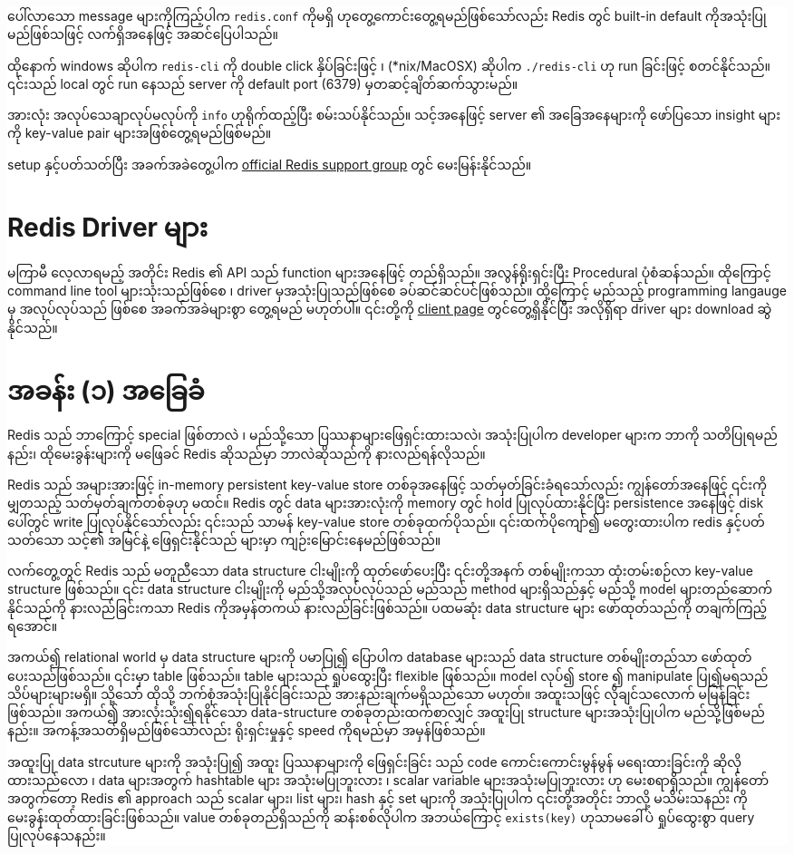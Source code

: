 ပေါ်လာသော message များကိုကြည့်ပါက  `redis.conf` ကိုမရှိ ဟုတွေ့ကောင်းတွေ့ရမည်ဖြစ်သော်လည်း Redis တွင် built-in default ကိုအသုံးပြုမည်ဖြစ်သဖြင့် လက်ရှိအနေဖြင့် အဆင်ပြေပါသည်။

ထိုနောက် windows ဆိုပါက `redis-cli` ကို double click နှိပ်ခြင်းဖြင့် ၊ (*nix/MacOSX) ဆိုပါက `./redis-cli` ဟု run ခြင်းဖြင့် စတင်နိုင်သည်။ ၎င်းသည် local တွင် run နေသည် server ကို default port (6379) မှတဆင့်ချိတ်ဆက်သွားမည်။

အားလုံး အလုပ်သေချာလုပ်မလုပ်ကို `info` ဟုရိုက်ထည့်ပြီး စမ်းသပ်နိုင်သည်။ သင့်အနေဖြင့် server ၏ အခြေအနေများကို ဖော်ပြသော insight များကို key-value pair များအဖြစ်တွေ့ရမည်ဖြစ်မည်။

setup နှင့်ပတ်သတ်ပြီး အခက်အခဲတွေ့ပါက [official Redis support group](https://groups.google.com/forum/#!forum/redis-db) တွင် မေးမြန်းနိုင်သည်။

# Redis Driver များ

မကြာမီ လေ့လာရမည့် အတိုင်း Redis ၏ API သည် function များအနေဖြင့် တည်ရှိသည်။ အလွန်ရိုးရှင်းပြီး Procedural ပုံစံဆန်သည်။ ထိုကြောင့် command line tool များသုံးသည်ဖြစ်စေ ၊ driver မှအသုံးပြုသည်ဖြစ်စေ ခပ်ဆင်ဆင်ပင်ဖြစ်သည်။
ထို့ကြောင့် မည်သည့် programming langauge မှ အလုပ်လုပ်သည် ဖြစ်စေ အခက်အခဲများစွာ တွေ့ရမည် မဟုတ်ပါ။ ၎င်းတို့ကို 
[client page](http://redis.io/clients) တွင်တွေ့ရှိနိုင်ပြီး အလိုရှိရာ driver များ download ဆွဲနိုင်သည်။

# အခန်း (၁) အခြေခံ

Redis သည် ဘာကြောင့် special ဖြစ်တာလဲ ၊ မည်သို့သော ပြဿနာများဖြေရှင်းထားသလဲ၊ အသုံးပြုပါက developer များက ဘာကို သတိပြုရမည်နည်း၊ ထိုမေးခွန်းများကို မဖြေခင် Redis ဆိုသည်မှာ ဘာလဲဆိုသည်ကို နားလည်ရန်လိုသည်။ 

Redis သည် အများအားဖြင့် in-memory persistent key-value store တစ်ခုအနေဖြင့် သတ်မှတ်ခြင်းခံရသော်လည်း ကျွန်တော်အနေဖြင့် ၎င်းကို မျှတသည့် သတ်မှတ်ချက်တစ်ခုဟု မထင်။ Redis တွင် data များအားလုံးကို memory တွင် hold ပြုလုပ်ထားနိုင်ပြီး persistence အနေဖြင့် disk ပေါ်တွင် write ပြုလုပ်နိုင်သော်လည်း ၎င်းသည် သာမန် key-value store တစ်ခုထက်ပိုသည်။ ၎င်းထက်ပိုကျော်၍ မတွေးထားပါက redis နှင့်ပတ်သတ်သော သင့်၏ အမြင်နဲ့ ဖြေရှင်းနိုင်သည် များမှာ ကျဉ်းမြောင်းနေမည်ဖြစ်သည်။

လက်တွေ့တွင် Redis သည် မတူညီသော data structure ငါးမျိုးကို ထုတ်ဖော်ပေးပြီး ၎င်းတို့အနက် တစ်မျိုးကသာ ထုံးတမ်းစဉ်လာ key-value structure ဖြစ်သည်။ ၎င်း data structure ငါးမျိုးကို မည်သို့အလုပ်လုပ်သည် မည်သည် method များရှိသည်နှင့် မည်သို့ model များတည်ဆောက်နိုင်သည်ကို နားလည်ခြင်းကသာ Redis ကိုအမှန်တကယ် နားလည်ခြင်းဖြစ်သည်။ ပထမဆုံး data structure များ ဖော်ထုတ်သည်ကို တချက်ကြည့်ရအောင်။ 

အကယ်၍ relational world မှ data structure များကို ပမာပြု၍ ပြောပါက database များသည် data structure တစ်မျိုးတည်သာ ဖော်ထုတ်ပေးသည်ဖြစ်သည်။ ၎င်းမှာ table ဖြစ်သည်။ table များသည် ရှုပ်ထွေးပြီး flexible ဖြစ်သည်။ model လုပ်၍ store ၍ manipulate ပြု၍မရသည် သိပ်များများမရှိ။ သို့သော် ထိုသို့ ဘက်စုံအသုံးပြုနိုင်ခြင်းသည် အားနည်းချက်မရှိသည်သော မဟုတ်။ အထူးသဖြင့် လိုချင်သလောက် မမြန်ခြင်းဖြစ်သည်။ အကယ်၍ အားလုံးသုံး၍ရနိုင်သော data-structure တစ်ခုတည်းထက်စာလျှင် အထူးပြု structure များအသုံးပြုပါက မည်သို့ဖြစ်မည်နည်း။ အကန့်အသတ်ရှိမည်ဖြစ်သော်လည်း ရိုးရှင်းမှုနှင့် speed ကိုရမည်မှာ အမှန်ဖြစ်သည်။


အထူးပြု data strcuture များကို အသုံးပြု၍ အထူး ပြဿနာများကို ဖြေရှင်းခြင်း သည် code ကောင်းကောင်းမွန်မွန် မရေးထားခြင်းကို ဆိုလိုထားသည်လော ၊ data များအတွက် hashtable များ အသုံးမပြုဘူးလား ၊ scalar variable များအသုံးမပြုဘူးလား ဟု မေးစရာရှိသည်။ ကျွန်တော်အတွက်တော့ Redis ၏ approach သည် scalar များ၊ list များ၊ hash နှင့် set များကို အသုံးပြုပါက ၎င်းတို့အတိုင်း ဘာလို့ မသိမ်းသနည်း ကိုမေးခွန်းထုတ်ထားခြင်းဖြစ်သည်။ value တစ်ခုတည်ရှိသည်ကို ဆန်းစစ်လိုပါက အဘယ်ကြောင့် `exists(key)` ဟုသာမခေါ်ပဲ ရှုပ်ထွေးစွာ query ပြုလုပ်နေသနည်း။
